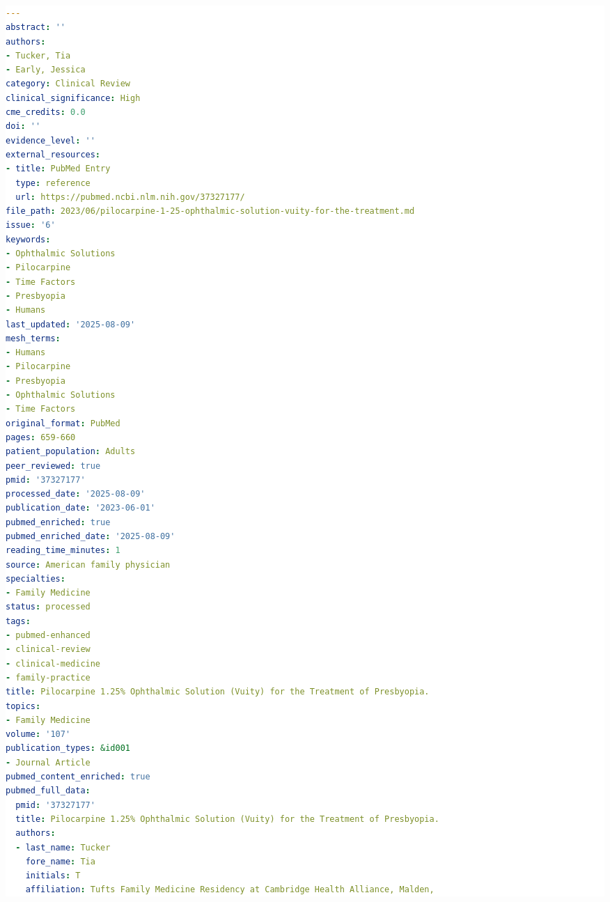 ```yaml
---
abstract: ''
authors:
- Tucker, Tia
- Early, Jessica
category: Clinical Review
clinical_significance: High
cme_credits: 0.0
doi: ''
evidence_level: ''
external_resources:
- title: PubMed Entry
  type: reference
  url: https://pubmed.ncbi.nlm.nih.gov/37327177/
file_path: 2023/06/pilocarpine-1-25-ophthalmic-solution-vuity-for-the-treatment.md
issue: '6'
keywords:
- Ophthalmic Solutions
- Pilocarpine
- Time Factors
- Presbyopia
- Humans
last_updated: '2025-08-09'
mesh_terms:
- Humans
- Pilocarpine
- Presbyopia
- Ophthalmic Solutions
- Time Factors
original_format: PubMed
pages: 659-660
patient_population: Adults
peer_reviewed: true
pmid: '37327177'
processed_date: '2025-08-09'
publication_date: '2023-06-01'
pubmed_enriched: true
pubmed_enriched_date: '2025-08-09'
reading_time_minutes: 1
source: American family physician
specialties:
- Family Medicine
status: processed
tags:
- pubmed-enhanced
- clinical-review
- clinical-medicine
- family-practice
title: Pilocarpine 1.25% Ophthalmic Solution (Vuity) for the Treatment of Presbyopia.
topics:
- Family Medicine
volume: '107'
publication_types: &id001
- Journal Article
pubmed_content_enriched: true
pubmed_full_data:
  pmid: '37327177'
  title: Pilocarpine 1.25% Ophthalmic Solution (Vuity) for the Treatment of Presbyopia.
  authors:
  - last_name: Tucker
    fore_name: Tia
    initials: T
    affiliation: Tufts Family Medicine Residency at Cambridge Health Alliance, Malden,
```